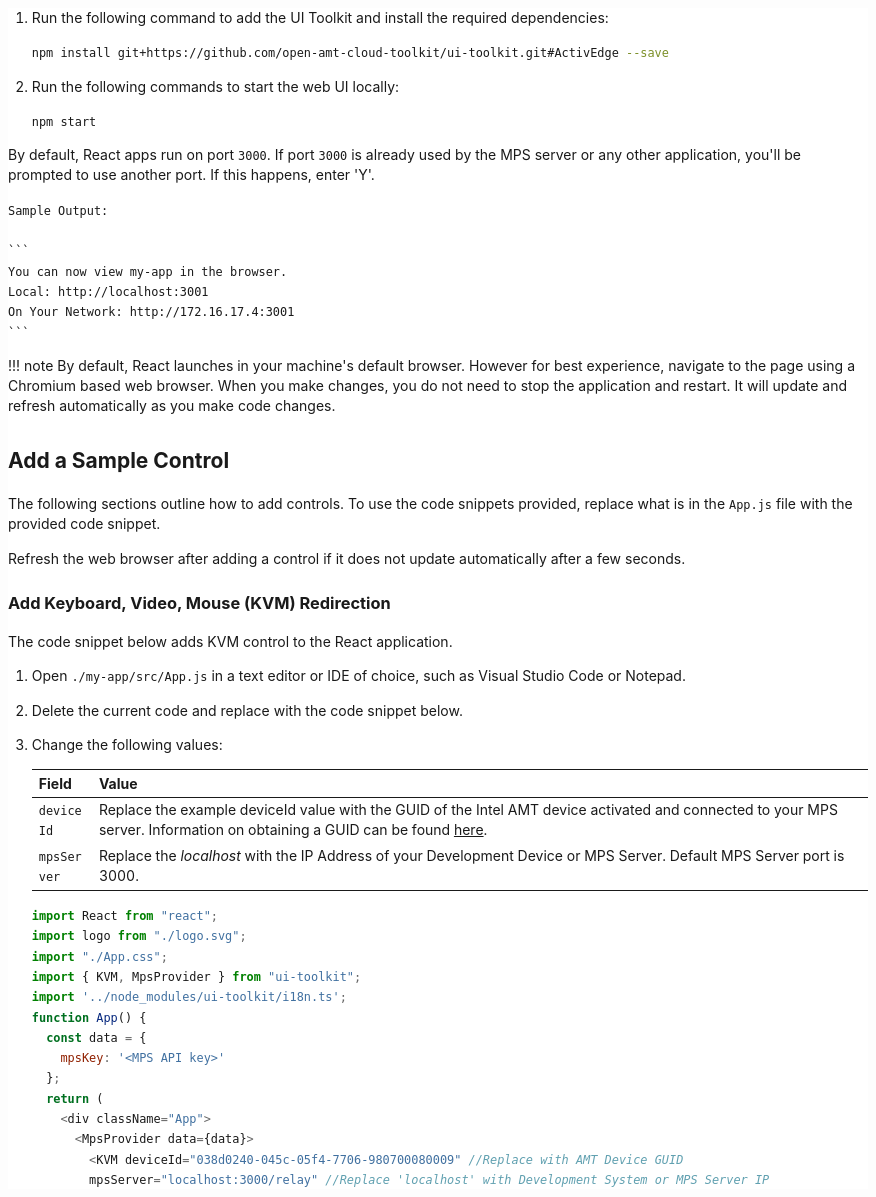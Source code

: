 1. Run the following command to add the UI Toolkit and install the required dependencies:

    ``` bash
    npm install git+https://github.com/open-amt-cloud-toolkit/ui-toolkit.git#ActivEdge --save
    ```

2. Run the following commands to start the web UI locally:

    ``` bash
    npm start
    ```

By default, React apps run on port `3000`. If port `3000` is already used by the MPS server or any other application, you'll be prompted to use another port. If this happens, enter 'Y'.

    Sample Output:

    ```
    You can now view my-app in the browser.
    Local: http://localhost:3001
    On Your Network: http://172.16.17.4:3001
    ```

!!! note
    By default, React launches in your machine's default browser. However for best experience, navigate to the page using a Chromium based web browser.
    When you make changes, you do not need to stop the application and restart. It will update and refresh automatically as you make code changes.


## Add a Sample Control
The following sections outline how to add controls. To use the code snippets provided, replace what is in the `App.js` file with the provided code snippet.

Refresh the web browser after adding a control if it does not update automatically after a few seconds.

### Add Keyboard, Video, Mouse (KVM) Redirection 

The code snippet below adds KVM control to the React application. 

1. Open `./my-app/src/App.js` in a text editor or IDE of choice, such as Visual Studio Code or Notepad.

2. Delete the current code and replace with the code snippet below.

3. Change the following values:

    | Field       |  Value   |
    | :----------- | :-------------- |
    | `deviceId` | Replace the example deviceId value with the GUID of the Intel AMT device activated and connected to your MPS server. Information on obtaining a GUID can be found [here](../Topics/guids.md). |
    | `mpsServer` | Replace the *localhost* with the IP Address of your Development Device or MPS Server. Default MPS Server port is 3000. |


    ``` javascript hl_lines="13 14"
    import React from "react";
    import logo from "./logo.svg";
    import "./App.css";
    import { KVM, MpsProvider } from "ui-toolkit";
    import '../node_modules/ui-toolkit/i18n.ts';
    function App() {
      const data = {
        mpsKey: '<MPS API key>'
      };
      return (
        <div className="App">
          <MpsProvider data={data}>
            <KVM deviceId="038d0240-045c-05f4-7706-980700080009" //Replace with AMT Device GUID
            mpsServer="localhost:3000/relay" //Replace 'localhost' with Development System or MPS Server IP